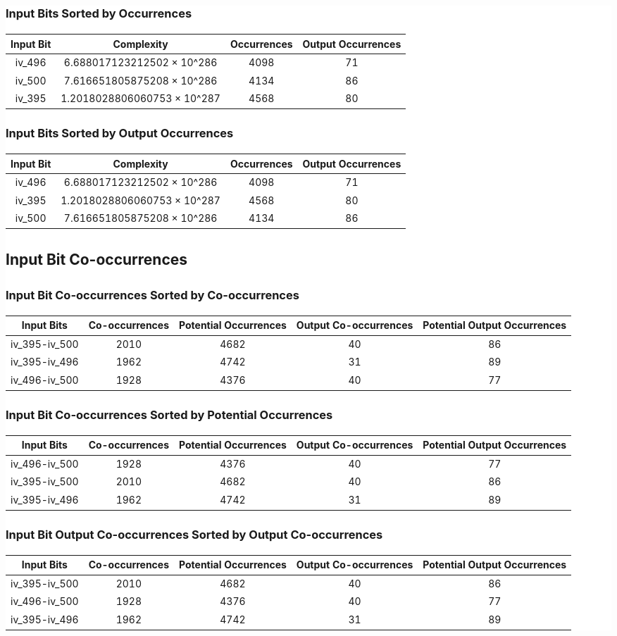 ### Input Bits Sorted by Occurrences

| Input Bit | Complexity | Occurrences | Output Occurrences |
|:---------:|:----------:|:-----------:|:------------------:|
| iv_496 | 6.688017123212502 × 10^286 | 4098 | 71 |
| iv_500 | 7.616651805875208 × 10^286 | 4134 | 86 |
| iv_395 | 1.2018028806060753 × 10^287 | 4568 | 80 |

### Input Bits Sorted by Output Occurrences

| Input Bit | Complexity | Occurrences | Output Occurrences |
|:---------:|:----------:|:-----------:|:------------------:|
| iv_496 | 6.688017123212502 × 10^286 | 4098 | 71 |
| iv_395 | 1.2018028806060753 × 10^287 | 4568 | 80 |
| iv_500 | 7.616651805875208 × 10^286 | 4134 | 86 |

## Input Bit Co-occurrences

### Input Bit Co-occurrences Sorted by Co-occurrences

| Input Bits | Co-occurrences | Potential Occurrences | Output Co-occurrences | Potential Output Occurrences |
|:----------:|:--------------:|:---------------------:|:---------------------:|:----------------------------:|
| iv_395-iv_500 | 2010 | 4682 | 40 | 86 |
| iv_395-iv_496 | 1962 | 4742 | 31 | 89 |
| iv_496-iv_500 | 1928 | 4376 | 40 | 77 |

### Input Bit Co-occurrences Sorted by Potential Occurrences

| Input Bits | Co-occurrences | Potential Occurrences | Output Co-occurrences | Potential Output Occurrences |
|:----------:|:--------------:|:---------------------:|:---------------------:|:----------------------------:|
| iv_496-iv_500 | 1928 | 4376 | 40 | 77 |
| iv_395-iv_500 | 2010 | 4682 | 40 | 86 |
| iv_395-iv_496 | 1962 | 4742 | 31 | 89 |

### Input Bit Output Co-occurrences Sorted by Output Co-occurrences

| Input Bits | Co-occurrences | Potential Occurrences | Output Co-occurrences | Potential Output Occurrences |
|:----------:|:--------------:|:---------------------:|:---------------------:|:----------------------------:|
| iv_395-iv_500 | 2010 | 4682 | 40 | 86 |
| iv_496-iv_500 | 1928 | 4376 | 40 | 77 |
| iv_395-iv_496 | 1962 | 4742 | 31 | 89 |
